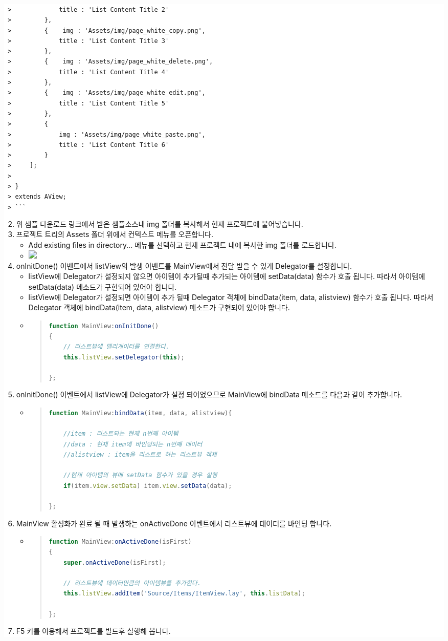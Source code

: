      >             title : 'List Content Title 2'
     >         },
     >         {    img : 'Assets/img/page_white_copy.png', 
     >             title : 'List Content Title 3'
     >         },
     >         {    img : 'Assets/img/page_white_delete.png', 
     >             title : 'List Content Title 4'
     >         },
     >         {    img : 'Assets/img/page_white_edit.png', 
     >             title : 'List Content Title 5'
     >         },
     >         {    
     >             img : 'Assets/img/page_white_paste.png', 
     >             title : 'List Content Title 6'
     >         }
     >     ];
     >
     > }
     > extends AView;
     > ```
2. 위 샘플 다운로드 링크에서 받은 샘플소스내 img 폴더를 복사해서 현재 프로젝트에 붙어넣습니다.
3. 프로젝트 트리의 Assets 폴더 위에서 컨텍스트 메뉴를 오픈합니다. 
   * Add existing files in directory... 메뉴를 선택하고 현재 프로젝트 내에 복사한 img 폴더를 로드합니다.
   * ![](https://github.com/asoosoft/spidergen-guidebook/tree/eeac9656bff5b368e79bf9dad544cae218642e17/assets/listview-ex-006.png)
4. onInitDone\(\) 이벤트에서 listView의 발생 이벤트를 MainView에서 전달 받을 수 있게 Delegator를 설정합니다.
   * listView에 Delegator가 설정되지 않으면 아이템이 추가될때 추가되는 아이템에 setData\(data\) 함수가 호출 됩니다. 따라서 아이템에 setData\(data\) 메소드가 구현되어 있어야 합니다.
   * listView에 Delegator가 설정되면 아이템이 추가 될때 Delegator 객체에 bindData\(item, data, alistview\) 함수가 호출 됩니다. 따라서 Delegator 객체에 bindData\(item, data, alistview\) 메소드가 구현되어 있어야 합니다.
   * > ```javascript
     > function MainView:onInitDone()
     > {    
     >     // 리스트뷰에 델리게이터를 연결한다.
     >     this.listView.setDelegator(this);
     >
     > };
     > ```
5. onInitDone\(\) 이벤트에서 listView에 Delegator가 설정 되어었으므로 MainView에 bindData 메소드를 다음과 같이 추가합니다.
   * > ```javascript
     > function MainView:bindData(item, data, alistview){
     >
     >     //item : 리스트되는 현재 n번째 아이템
     >     //data : 현재 item에 바인딩되는 n번째 데이터
     >     //alistview : item을 리스트로 하는 리스트뷰 객체
     >     
     >     //현재 아이템의 뷰에 setData 함수가 있을 경우 실행    
     >     if(item.view.setData) item.view.setData(data);
     >     
     > };
     > ```
6. MainView 활성화가 완료 될 때 발생하는 onActiveDone 이벤트에서 리스트뷰에 데이터를 바인딩 합니다.
   * > ```javascript
     > function MainView:onActiveDone(isFirst)
     > {    
     >     super.onActiveDone(isFirst);
     >     
     >     // 리스트뷰에 데이터만큼의 아이템뷰를 추가한다.    
     >     this.listView.addItem('Source/Items/ItemView.lay', this.listData);
     >     
     > };
     > ```
7. F5 키를 이용해서 프로젝트를 빌드후 실행해 봅니다.
